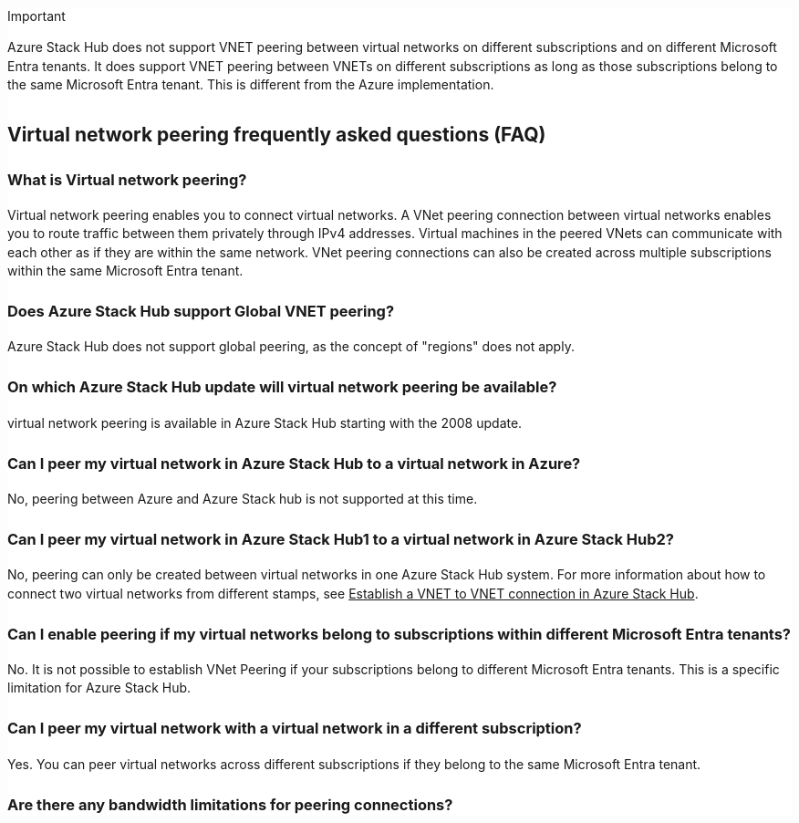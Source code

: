 > [!IMPORTANT]
> Azure Stack Hub does not support VNET peering between virtual networks on different subscriptions and on different Microsoft Entra tenants. It does support VNET peering between VNETs on different subscriptions as long as those subscriptions belong to the same Microsoft Entra tenant. This is different from the Azure implementation.

## Virtual network peering frequently asked questions (FAQ)

### What is Virtual network peering?

Virtual network peering enables you to connect virtual networks. A VNet peering connection between virtual networks enables you to route traffic between them privately through IPv4 addresses. Virtual machines in the peered VNets can communicate with each other as if they are within the same network. VNet peering connections can also be created across multiple subscriptions within the same Microsoft Entra tenant.

### Does Azure Stack Hub support Global VNET peering?

Azure Stack Hub does not support global peering, as the concept of "regions" does not apply.

### On which Azure Stack Hub update will virtual network peering be available?

virtual network peering is available in Azure Stack Hub starting with the 2008 update.

### Can I peer my virtual network in Azure Stack Hub to a virtual network in Azure?

No, peering between Azure and Azure Stack hub is not supported at this time.

### Can I peer my virtual network in Azure Stack Hub1 to a virtual network in Azure Stack Hub2?

No, peering can only be created between virtual networks in one Azure Stack Hub system. For more information about how to connect two virtual networks from different stamps, see [Establish a VNET to VNET connection in Azure Stack Hub](azure-stack-network-howto-vnet-to-vnet-stacks.md).

<a name='can-i-enable-peering-if-my-virtual-networks-belong-to-subscriptions-within-different-azure-active-directory-tenants'></a>

### Can I enable peering if my virtual networks belong to subscriptions within different Microsoft Entra tenants?

No. It is not possible to establish VNet Peering if your subscriptions belong to different Microsoft Entra tenants. This is a specific limitation for Azure Stack Hub.

### Can I peer my virtual network with a virtual network in a different subscription?

Yes. You can peer virtual networks across different subscriptions if they belong to the same Microsoft Entra tenant.

### Are there any bandwidth limitations for peering connections?
